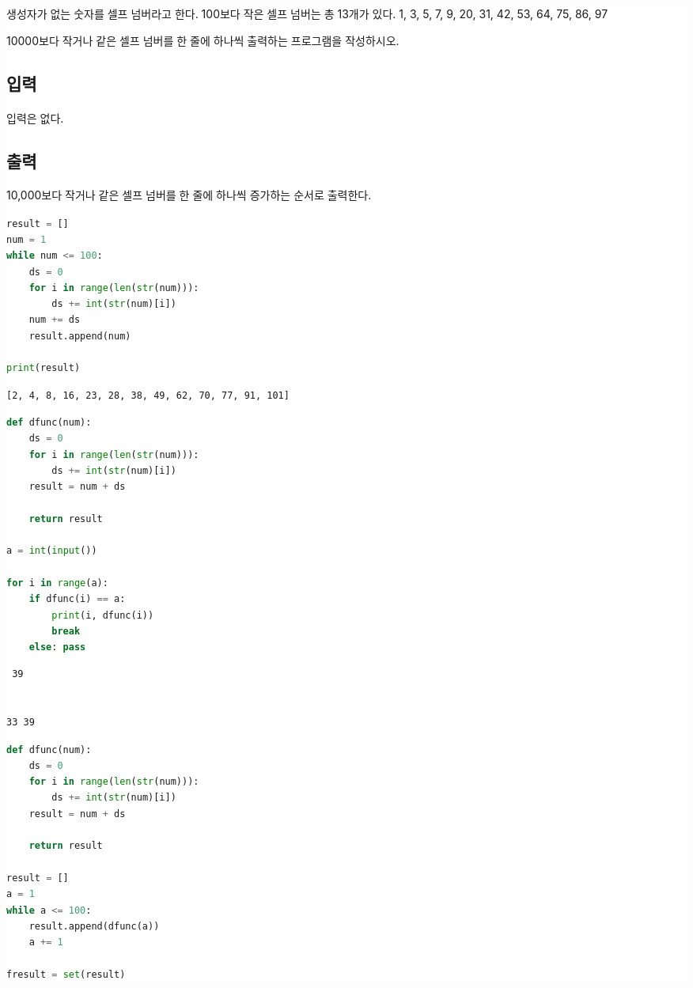 생성자가 없는 숫자를 셀프 넘버라고 한다. 100보다 작은 셀프 넘버는 총 13개가 있다. 1, 3, 5, 7, 9, 20, 31, 42, 53, 64, 75, 86, 97

10000보다 작거나 같은 셀프 넘버를 한 줄에 하나씩 출력하는 프로그램을 작성하시오.

## 입력
입력은 없다.

## 출력
10,000보다 작거나 같은 셀프 넘버를 한 줄에 하나씩 증가하는 순서로 출력한다.


```python
result = []
num = 1
while num <= 100:
    ds = 0
    for i in range(len(str(num))):
        ds += int(str(num)[i])
    num += ds
    result.append(num)

print(result)
```

    [2, 4, 8, 16, 23, 28, 38, 49, 62, 70, 77, 91, 101]



```python
def dfunc(num):
    ds = 0
    for i in range(len(str(num))):
        ds += int(str(num)[i])
    result = num + ds
    
    return result

a = int(input())

for i in range(a):
    if dfunc(i) == a:
        print(i, dfunc(i))
        break
    else: pass
```

     39


    33 39



```python
def dfunc(num):
    ds = 0
    for i in range(len(str(num))):
        ds += int(str(num)[i])
    result = num + ds
    
    return result

result = []
a = 1
while a <= 100:
    result.append(dfunc(a))
    a += 1
    
fresult = set(result)
```